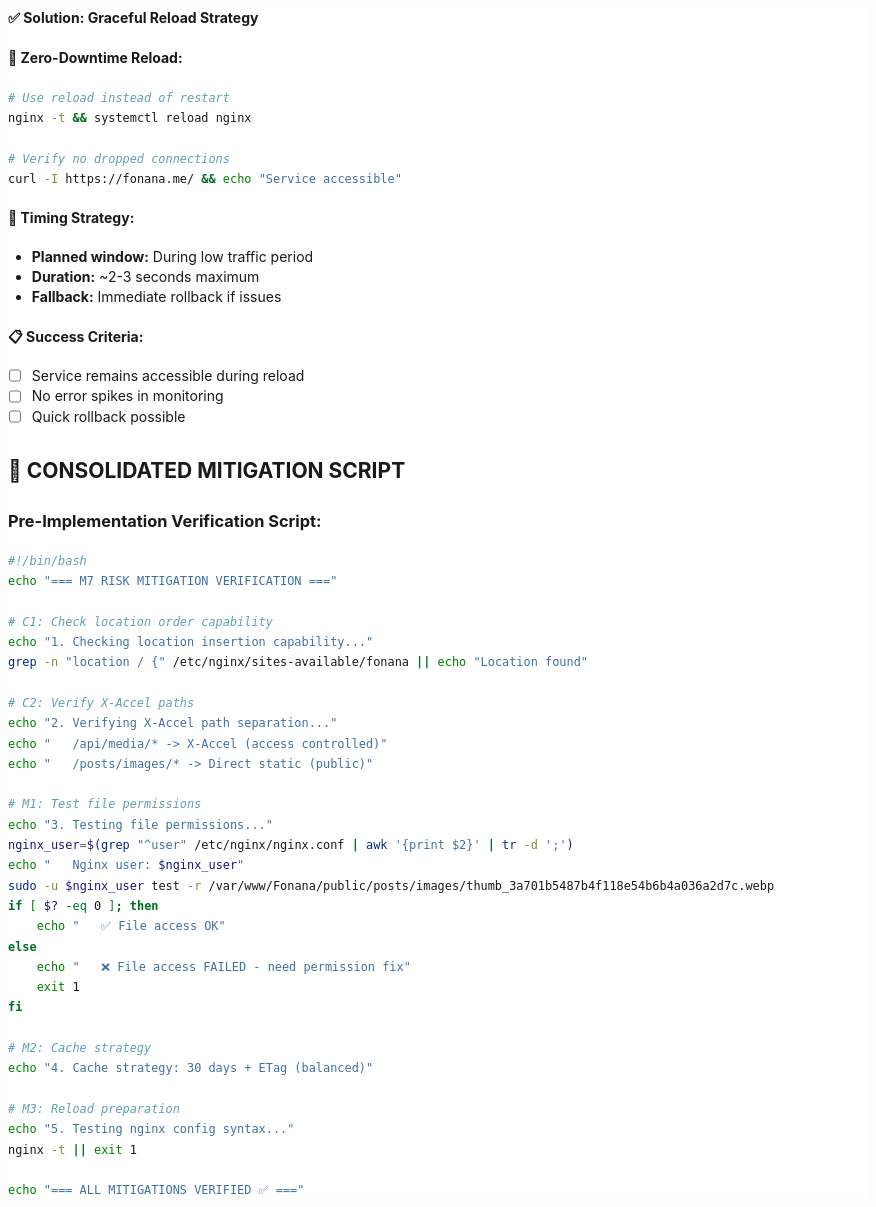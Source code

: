 #### ✅ Solution: **Graceful Reload Strategy**

#### 🔧 Zero-Downtime Reload:
```bash
# Use reload instead of restart
nginx -t && systemctl reload nginx

# Verify no dropped connections
curl -I https://fonana.me/ && echo "Service accessible"
```

#### 🔧 Timing Strategy:
- **Planned window:** During low traffic period
- **Duration:** ~2-3 seconds maximum
- **Fallback:** Immediate rollback if issues

#### 📋 Success Criteria:
- [ ] Service remains accessible during reload
- [ ] No error spikes in monitoring
- [ ] Quick rollback possible

## 🔧 CONSOLIDATED MITIGATION SCRIPT

### Pre-Implementation Verification Script:
```bash
#!/bin/bash
echo "=== M7 RISK MITIGATION VERIFICATION ==="

# C1: Check location order capability
echo "1. Checking location insertion capability..."
grep -n "location / {" /etc/nginx/sites-available/fonana || echo "Location found"

# C2: Verify X-Accel paths
echo "2. Verifying X-Accel path separation..."
echo "   /api/media/* -> X-Accel (access controlled)"
echo "   /posts/images/* -> Direct static (public)"

# M1: Test file permissions  
echo "3. Testing file permissions..."
nginx_user=$(grep "^user" /etc/nginx/nginx.conf | awk '{print $2}' | tr -d ';')
echo "   Nginx user: $nginx_user"
sudo -u $nginx_user test -r /var/www/Fonana/public/posts/images/thumb_3a701b5487b4f118e54b6b4a036a2d7c.webp
if [ $? -eq 0 ]; then
    echo "   ✅ File access OK"
else  
    echo "   ❌ File access FAILED - need permission fix"
    exit 1
fi

# M2: Cache strategy
echo "4. Cache strategy: 30 days + ETag (balanced)"

# M3: Reload preparation
echo "5. Testing nginx config syntax..."
nginx -t || exit 1

echo "=== ALL MITIGATIONS VERIFIED ✅ ==="
```
